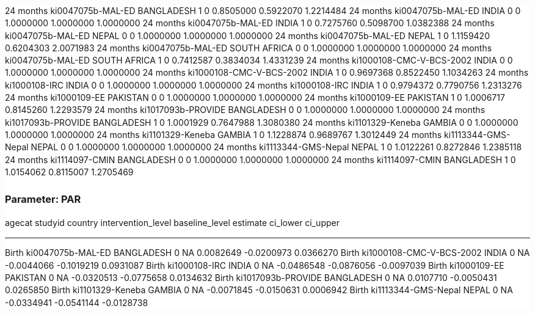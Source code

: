 24 months   ki0047075b-MAL-ED          BANGLADESH                     1                    0                 0.8505000   0.5922070   1.2214484
24 months   ki0047075b-MAL-ED          INDIA                          0                    0                 1.0000000   1.0000000   1.0000000
24 months   ki0047075b-MAL-ED          INDIA                          1                    0                 0.7275760   0.5098700   1.0382388
24 months   ki0047075b-MAL-ED          NEPAL                          0                    0                 1.0000000   1.0000000   1.0000000
24 months   ki0047075b-MAL-ED          NEPAL                          1                    0                 1.1159420   0.6204303   2.0071983
24 months   ki0047075b-MAL-ED          SOUTH AFRICA                   0                    0                 1.0000000   1.0000000   1.0000000
24 months   ki0047075b-MAL-ED          SOUTH AFRICA                   1                    0                 0.7412587   0.3834034   1.4331239
24 months   ki1000108-CMC-V-BCS-2002   INDIA                          0                    0                 1.0000000   1.0000000   1.0000000
24 months   ki1000108-CMC-V-BCS-2002   INDIA                          1                    0                 0.9697368   0.8522450   1.1034263
24 months   ki1000108-IRC              INDIA                          0                    0                 1.0000000   1.0000000   1.0000000
24 months   ki1000108-IRC              INDIA                          1                    0                 0.9794372   0.7790756   1.2313276
24 months   ki1000109-EE               PAKISTAN                       0                    0                 1.0000000   1.0000000   1.0000000
24 months   ki1000109-EE               PAKISTAN                       1                    0                 1.0006717   0.8145260   1.2293579
24 months   ki1017093b-PROVIDE         BANGLADESH                     0                    0                 1.0000000   1.0000000   1.0000000
24 months   ki1017093b-PROVIDE         BANGLADESH                     1                    0                 1.0001929   0.7647988   1.3080380
24 months   ki1101329-Keneba           GAMBIA                         0                    0                 1.0000000   1.0000000   1.0000000
24 months   ki1101329-Keneba           GAMBIA                         1                    0                 1.1228874   0.9689767   1.3012449
24 months   ki1113344-GMS-Nepal        NEPAL                          0                    0                 1.0000000   1.0000000   1.0000000
24 months   ki1113344-GMS-Nepal        NEPAL                          1                    0                 1.0122261   0.8272846   1.2385118
24 months   ki1114097-CMIN             BANGLADESH                     0                    0                 1.0000000   1.0000000   1.0000000
24 months   ki1114097-CMIN             BANGLADESH                     1                    0                 1.0154062   0.8115007   1.2705469


### Parameter: PAR


agecat      studyid                    country                        intervention_level   baseline_level      estimate     ci_lower     ci_upper
----------  -------------------------  -----------------------------  -------------------  ---------------  -----------  -----------  -----------
Birth       ki0047075b-MAL-ED          BANGLADESH                     0                    NA                 0.0082649   -0.0200973    0.0366270
Birth       ki1000108-CMC-V-BCS-2002   INDIA                          0                    NA                -0.0044066   -0.1019219    0.0931087
Birth       ki1000108-IRC              INDIA                          0                    NA                -0.0486548   -0.0876056   -0.0097039
Birth       ki1000109-EE               PAKISTAN                       0                    NA                -0.0320513   -0.0775658    0.0134632
Birth       ki1017093b-PROVIDE         BANGLADESH                     0                    NA                 0.0107710   -0.0050431    0.0265850
Birth       ki1101329-Keneba           GAMBIA                         0                    NA                -0.0071845   -0.0150631    0.0006942
Birth       ki1113344-GMS-Nepal        NEPAL                          0                    NA                -0.0334941   -0.0541144   -0.0128738